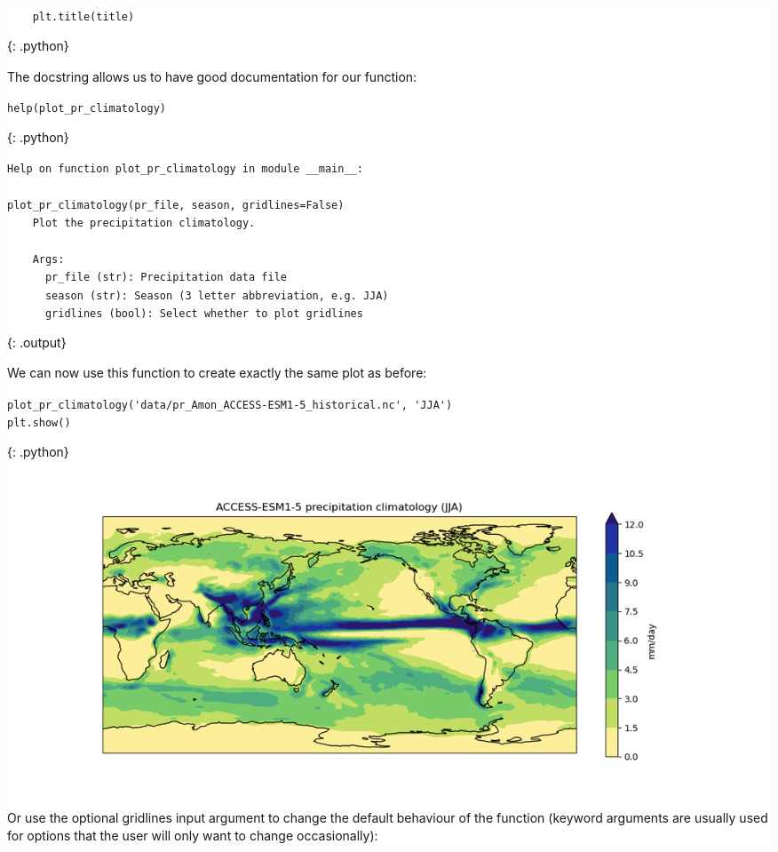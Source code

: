 ~~~
    plt.title(title)
~~~
{: .python}

The docstring allows us to have good documentation for our function:

~~~
help(plot_pr_climatology)
~~~
{: .python}

~~~
Help on function plot_pr_climatology in module __main__:

plot_pr_climatology(pr_file, season, gridlines=False)
    Plot the precipitation climatology.
    
    Args:
      pr_file (str): Precipitation data file
      season (str): Season (3 letter abbreviation, e.g. JJA)
      gridlines (bool): Select whether to plot gridlines
~~~
{: .output}

We can now use this function to create exactly the same plot as before:

~~~
plot_pr_climatology('data/pr_Amon_ACCESS-ESM1-5_historical.nc', 'JJA')
plt.show()
~~~
{: .python}

![](../fig/map_time_series_pr_mean3.png)

Or use the optional gridlines input argument to change the default behaviour of the function (keyword arguments are usually used for options that the user will only want to change occasionally):
